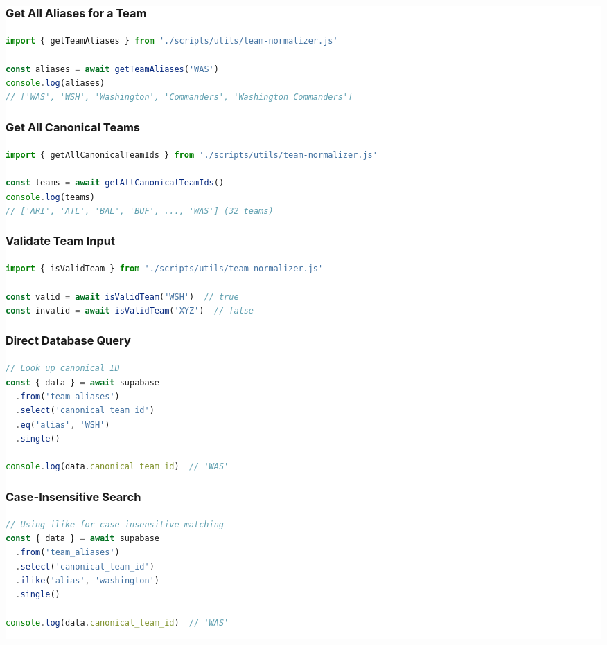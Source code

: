 ### Get All Aliases for a Team

```javascript
import { getTeamAliases } from './scripts/utils/team-normalizer.js'

const aliases = await getTeamAliases('WAS')
console.log(aliases)
// ['WAS', 'WSH', 'Washington', 'Commanders', 'Washington Commanders']
```

### Get All Canonical Teams

```javascript
import { getAllCanonicalTeamIds } from './scripts/utils/team-normalizer.js'

const teams = await getAllCanonicalTeamIds()
console.log(teams)
// ['ARI', 'ATL', 'BAL', 'BUF', ..., 'WAS'] (32 teams)
```

### Validate Team Input

```javascript
import { isValidTeam } from './scripts/utils/team-normalizer.js'

const valid = await isValidTeam('WSH')  // true
const invalid = await isValidTeam('XYZ')  // false
```

### Direct Database Query

```javascript
// Look up canonical ID
const { data } = await supabase
  .from('team_aliases')
  .select('canonical_team_id')
  .eq('alias', 'WSH')
  .single()

console.log(data.canonical_team_id)  // 'WAS'
```

### Case-Insensitive Search

```javascript
// Using ilike for case-insensitive matching
const { data } = await supabase
  .from('team_aliases')
  .select('canonical_team_id')
  .ilike('alias', 'washington')
  .single()

console.log(data.canonical_team_id)  // 'WAS'
```

---